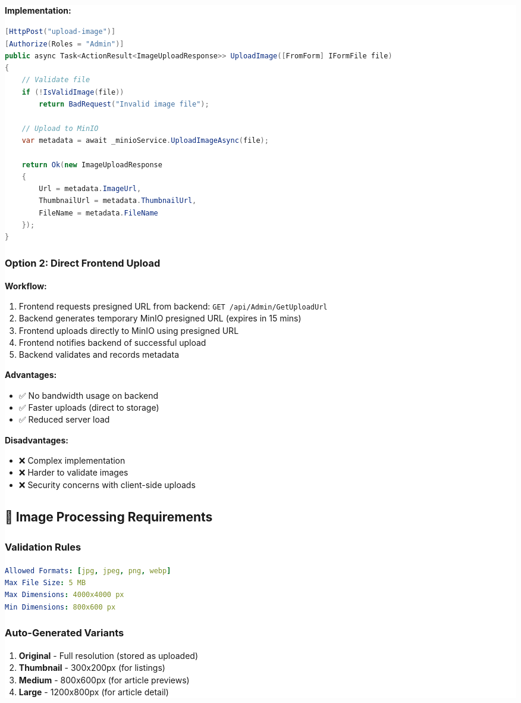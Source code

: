 **Implementation:**
```csharp
[HttpPost("upload-image")]
[Authorize(Roles = "Admin")]
public async Task<ActionResult<ImageUploadResponse>> UploadImage([FromForm] IFormFile file)
{
    // Validate file
    if (!IsValidImage(file))
        return BadRequest("Invalid image file");
    
    // Upload to MinIO
    var metadata = await _minioService.UploadImageAsync(file);
    
    return Ok(new ImageUploadResponse 
    {
        Url = metadata.ImageUrl,
        ThumbnailUrl = metadata.ThumbnailUrl,
        FileName = metadata.FileName
    });
}
```

### Option 2: Direct Frontend Upload

**Workflow:**
1. Frontend requests presigned URL from backend: `GET /api/Admin/GetUploadUrl`
2. Backend generates temporary MinIO presigned URL (expires in 15 mins)
3. Frontend uploads directly to MinIO using presigned URL
4. Frontend notifies backend of successful upload
5. Backend validates and records metadata

**Advantages:**
- ✅ No bandwidth usage on backend
- ✅ Faster uploads (direct to storage)
- ✅ Reduced server load

**Disadvantages:**
- ❌ Complex implementation
- ❌ Harder to validate images
- ❌ Security concerns with client-side uploads

## 📐 Image Processing Requirements

### Validation Rules
```yaml
Allowed Formats: [jpg, jpeg, png, webp]
Max File Size: 5 MB
Max Dimensions: 4000x4000 px
Min Dimensions: 800x600 px
```

### Auto-Generated Variants
1. **Original** - Full resolution (stored as uploaded)
2. **Thumbnail** - 300x200px (for listings)
3. **Medium** - 800x600px (for article previews)
4. **Large** - 1200x800px (for article detail)
